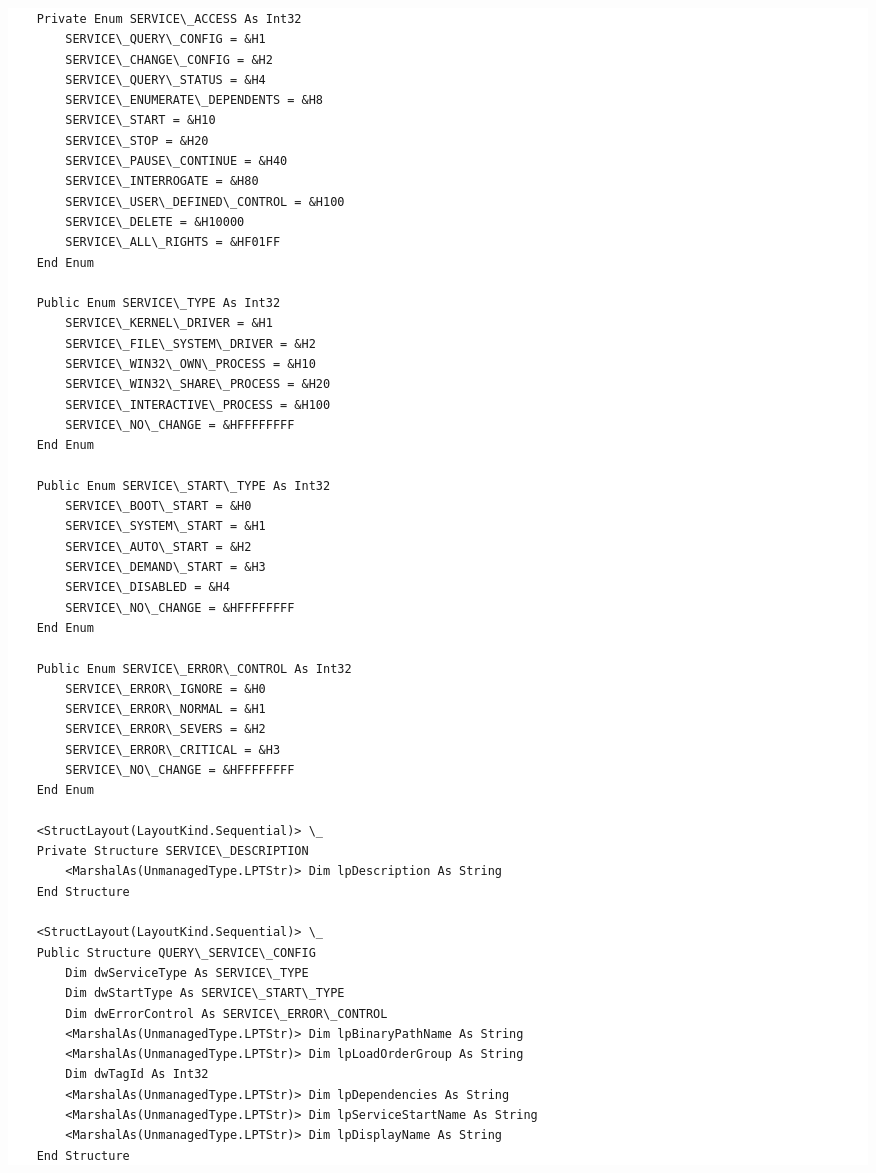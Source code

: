 		Private Enum SERVICE\_ACCESS As Int32
			SERVICE\_QUERY\_CONFIG = &H1
			SERVICE\_CHANGE\_CONFIG = &H2
			SERVICE\_QUERY\_STATUS = &H4
			SERVICE\_ENUMERATE\_DEPENDENTS = &H8
			SERVICE\_START = &H10
			SERVICE\_STOP = &H20
			SERVICE\_PAUSE\_CONTINUE = &H40
			SERVICE\_INTERROGATE = &H80
			SERVICE\_USER\_DEFINED\_CONTROL = &H100
			SERVICE\_DELETE = &H10000
			SERVICE\_ALL\_RIGHTS = &HF01FF
		End Enum
 
		Public Enum SERVICE\_TYPE As Int32
			SERVICE\_KERNEL\_DRIVER = &H1
			SERVICE\_FILE\_SYSTEM\_DRIVER = &H2
			SERVICE\_WIN32\_OWN\_PROCESS = &H10
			SERVICE\_WIN32\_SHARE\_PROCESS = &H20
			SERVICE\_INTERACTIVE\_PROCESS = &H100
			SERVICE\_NO\_CHANGE = &HFFFFFFFF
		End Enum
 
		Public Enum SERVICE\_START\_TYPE As Int32
			SERVICE\_BOOT\_START = &H0
			SERVICE\_SYSTEM\_START = &H1
			SERVICE\_AUTO\_START = &H2
			SERVICE\_DEMAND\_START = &H3
			SERVICE\_DISABLED = &H4
			SERVICE\_NO\_CHANGE = &HFFFFFFFF
		End Enum
 
		Public Enum SERVICE\_ERROR\_CONTROL As Int32
			SERVICE\_ERROR\_IGNORE = &H0
			SERVICE\_ERROR\_NORMAL = &H1
			SERVICE\_ERROR\_SEVERS = &H2
			SERVICE\_ERROR\_CRITICAL = &H3
			SERVICE\_NO\_CHANGE = &HFFFFFFFF
		End Enum
 
		<StructLayout(LayoutKind.Sequential)> \_
		Private Structure SERVICE\_DESCRIPTION
			<MarshalAs(UnmanagedType.LPTStr)> Dim lpDescription As String
		End Structure
 
		<StructLayout(LayoutKind.Sequential)> \_
		Public Structure QUERY\_SERVICE\_CONFIG
			Dim dwServiceType As SERVICE\_TYPE
			Dim dwStartType As SERVICE\_START\_TYPE
			Dim dwErrorControl As SERVICE\_ERROR\_CONTROL
			<MarshalAs(UnmanagedType.LPTStr)> Dim lpBinaryPathName As String
			<MarshalAs(UnmanagedType.LPTStr)> Dim lpLoadOrderGroup As String
			Dim dwTagId As Int32
			<MarshalAs(UnmanagedType.LPTStr)> Dim lpDependencies As String
			<MarshalAs(UnmanagedType.LPTStr)> Dim lpServiceStartName As String
			<MarshalAs(UnmanagedType.LPTStr)> Dim lpDisplayName As String
		End Structure
 